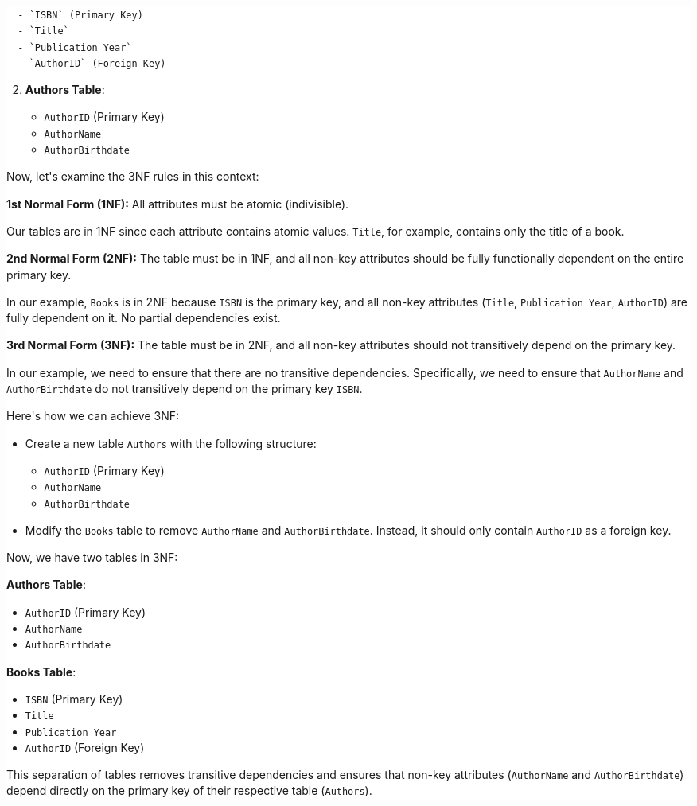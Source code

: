       - `ISBN` (Primary Key)
      - `Title`
      - `Publication Year`
      - `AuthorID` (Foreign Key)

2. **Authors Table**:

      - `AuthorID` (Primary Key)
      - `AuthorName`
      - `AuthorBirthdate`

Now, let's examine the 3NF rules in this context:

**1st Normal Form (1NF):** All attributes must be atomic (indivisible).

Our tables are in 1NF since each attribute contains atomic values. `Title`, for example, contains only the title of a book.

**2nd Normal Form (2NF):** The table must be in 1NF, and all non-key attributes should be fully functionally dependent on the entire primary key.

In our example, `Books` is in 2NF because `ISBN` is the primary key, and all non-key attributes (`Title`, `Publication Year`, `AuthorID`) are fully dependent on it. No partial dependencies exist.

**3rd Normal Form (3NF):** The table must be in 2NF, and all non-key attributes should not transitively depend on the primary key.

In our example, we need to ensure that there are no transitive dependencies. Specifically, we need to ensure that `AuthorName` and `AuthorBirthdate` do not transitively depend on the primary key `ISBN`.

Here's how we can achieve 3NF:

- Create a new table `Authors` with the following structure:

  - `AuthorID` (Primary Key)
  - `AuthorName`
  - `AuthorBirthdate`

- Modify the `Books` table to remove `AuthorName` and `AuthorBirthdate`. Instead, it should only contain `AuthorID` as a foreign key.

Now, we have two tables in 3NF:

**Authors Table**:

- `AuthorID` (Primary Key)
- `AuthorName`
- `AuthorBirthdate`

**Books Table**:

- `ISBN` (Primary Key)
- `Title`
- `Publication Year`
- `AuthorID` (Foreign Key)

This separation of tables removes transitive dependencies and ensures that non-key attributes (`AuthorName` and `AuthorBirthdate`) depend directly on the primary key of their respective table (`Authors`).
